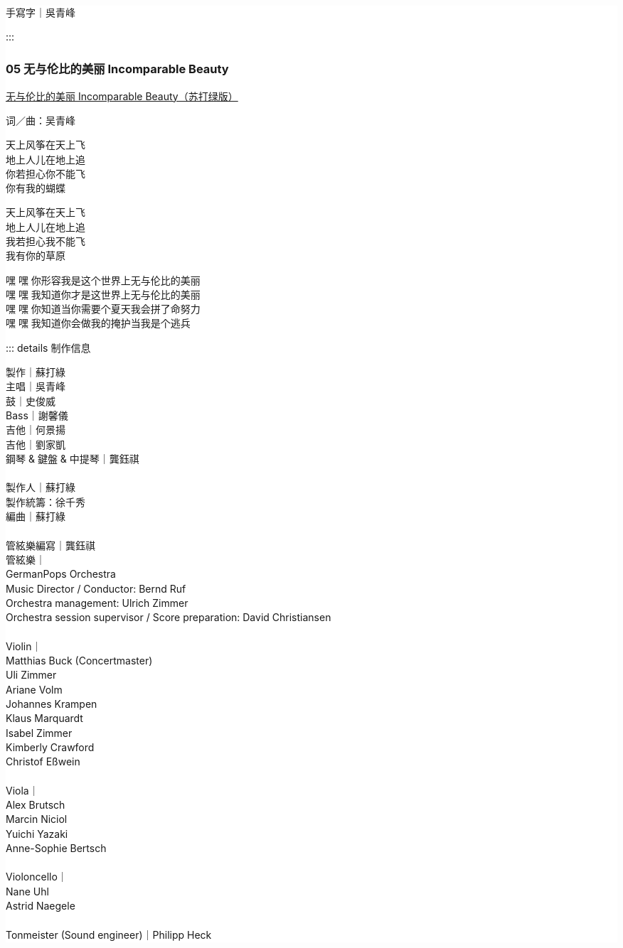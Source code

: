 手寫字｜吳青峰

:::

### 05 无与伦比的美丽 Incomparable Beauty

[无与伦比的美丽 Incomparable Beauty（苏打绿版）](https://weibo.com/1717748707/MrkPKi1z6) <br/>

词／曲：吴青峰 <br/>

天上风筝在天上飞 <br/>
地上人儿在地上追 <br/>
你若担心你不能飞 <br/>
你有我的蝴蝶 <br/>

天上风筝在天上飞 <br/>
地上人儿在地上追 <br/>
我若担心我不能飞 <br/>
我有你的草原 <br/>

嘿 嘿 你形容我是这个世界上无与伦比的美丽 <br/>
嘿 嘿 我知道你才是这世界上无与伦比的美丽 <br/>
嘿 嘿 你知道当你需要个夏天我会拼了命努力 <br/>
嘿 嘿 我知道你会做我的掩护当我是个逃兵

::: details 制作信息

製作｜蘇打綠 <br/>
主唱｜吳青峰 <br/>
鼓｜史俊威 <br/>
Bass｜謝馨儀 <br/>
吉他｜何景揚 <br/>
吉他｜劉家凱 <br/>
鋼琴 & 鍵盤 & 中提琴｜龔鈺祺 <br/>
<br/>
製作人｜蘇打綠 <br/>
製作統籌：徐千秀 <br/>
編曲｜蘇打綠 <br/>
<br/>
管絃樂編寫｜龔鈺祺 <br/>
管絃樂｜ <br/>
GermanPops Orchestra <br/>
Music Director / Conductor: Bernd Ruf <br/>
Orchestra management: Ulrich Zimmer <br/>
Orchestra session supervisor / Score preparation: David Christiansen <br/>
<br/>
Violin｜ <br/>
Matthias Buck (Concertmaster) <br/>
Uli Zimmer <br/>
Ariane Volm <br/>
Johannes Krampen <br/>
Klaus Marquardt <br/>
Isabel Zimmer <br/>
Kimberly Crawford <br/>
Christof Eßwein <br/>
<br/>
Viola｜ <br/>
Alex Brutsch  <br/>
Marcin Niciol  <br/>
Yuichi Yazaki  <br/>
Anne-Sophie Bertsch  <br/>
<br/>
Violoncello｜ <br/>
Nane Uhl  <br/>
Astrid Naegele <br/>
<br/>
Tonmeister (Sound engineer)｜Philipp Heck <br/>